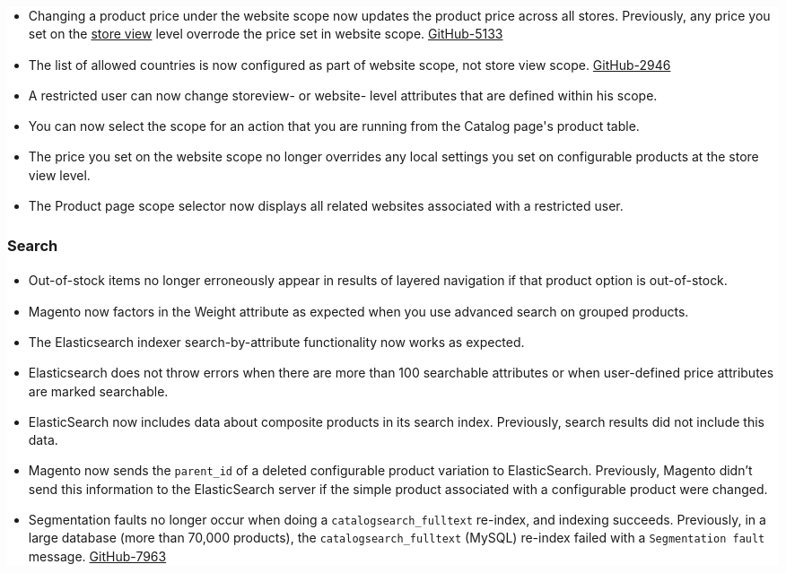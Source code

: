 
*  Changing a product price under the website scope now updates the product price across all stores. Previously, any price you set on the [store view](https://glossary.magento.com/store-view) level overrode the price set in website scope. [GitHub-5133](https://github.com/magento/magento2/issues/5133)



*  The list of allowed countries is now configured as part of website scope, not store view scope. [GitHub-2946](https://github.com/magento/magento2/issues/2946)



*  A restricted user can now change storeview- or website- level attributes that are defined within his scope.



*  You can now select the scope for an action that you are running from the Catalog page's product table.



*  The price you set on the website scope no longer overrides any local settings you set on configurable products at the store view level.



*  The Product page scope selector now displays all related websites associated with a restricted user.

### Search



*  Out-of-stock items no longer erroneously appear in results of layered navigation if that product option is out-of-stock.



*  Magento now factors in the Weight attribute as expected when you use advanced search on grouped products.



*  The Elasticsearch indexer search-by-attribute functionality now works as expected.



*  Elasticsearch does not throw errors when there are more than 100 searchable attributes or when user-defined price attributes are marked searchable.



*  ElasticSearch now includes data about composite products in its search index. Previously, search results did not include this data.



*  Magento now sends the `parent_id` of a deleted configurable product variation to ElasticSearch. Previously, Magento didn’t send this information to the ElasticSearch server if the simple product associated with a configurable product were changed.



*  Segmentation faults no longer occur when doing a `catalogsearch_fulltext` re-index, and indexing succeeds. Previously, in a large database (more than 70,000 products), the `catalogsearch_fulltext` (MySQL) re-index failed with a `Segmentation fault` message. [GitHub-7963](https://github.com/magento/magento2/issues/7963)
